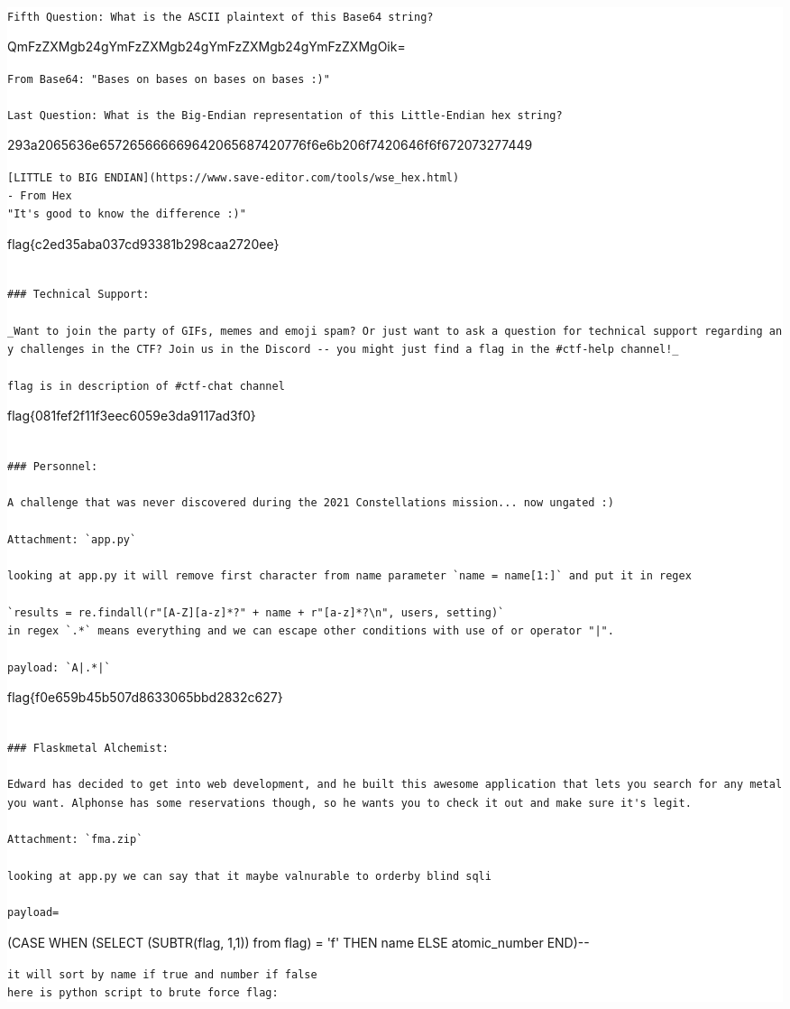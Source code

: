 ```
Fifth Question: What is the ASCII plaintext of this Base64 string?
```
QmFzZXMgb24gYmFzZXMgb24gYmFzZXMgb24gYmFzZXMgOik=
```
From Base64: "Bases on bases on bases on bases :)"

Last Question: What is the Big-Endian representation of this Little-Endian hex string?
```
293a2065636e657265666669642065687420776f6e6b206f7420646f6f672073277449
```
[LITTLE to BIG ENDIAN](https://www.save-editor.com/tools/wse_hex.html)
- From Hex
"It's good to know the difference :)"

```
flag{c2ed35aba037cd93381b298caa2720ee}
```

### Technical Support:

_Want to join the party of GIFs, memes and emoji spam? Or just want to ask a question for technical support regarding any challenges in the CTF? Join us in the Discord -- you might just find a flag in the #ctf-help channel!_

flag is in description of #ctf-chat channel

```
flag{081fef2f11f3eec6059e3da9117ad3f0}
```

### Personnel:

A challenge that was never discovered during the 2021 Constellations mission... now ungated :)

Attachment: `app.py`

looking at app.py it will remove first character from name parameter `name = name[1:]` and put it in regex

`results = re.findall(r"[A-Z][a-z]*?" + name + r"[a-z]*?\n", users, setting)`
in regex `.*` means everything and we can escape other conditions with use of or operator "|".

payload: `A|.*|`

```
flag{f0e659b45b507d8633065bbd2832c627}
```

### Flaskmetal Alchemist:

Edward has decided to get into web development, and he built this awesome application that lets you search for any metal you want. Alphonse has some reservations though, so he wants you to check it out and make sure it's legit.

Attachment: `fma.zip`

looking at app.py we can say that it maybe valnurable to orderby blind sqli

payload= 
```
(CASE WHEN (SELECT (SUBTR(flag, 1,1)) from flag) = 'f' THEN name ELSE atomic_number END)--
```
it will sort by name if true and number if false
here is python script to brute force flag:

```